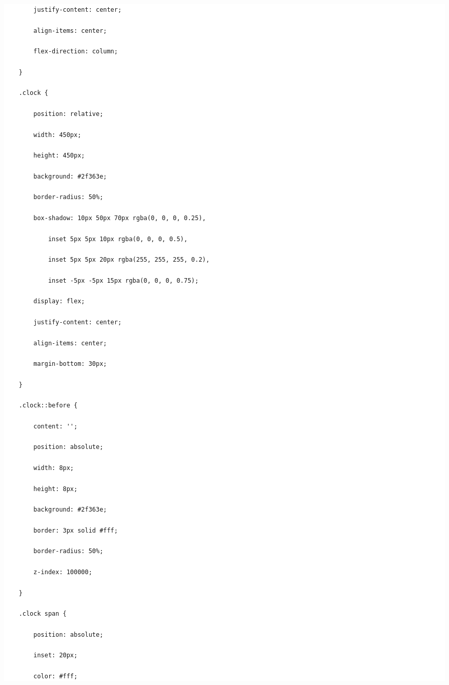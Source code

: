             justify-content: center;

            align-items: center;

            flex-direction: column;

        }

        .clock {

            position: relative;

            width: 450px;

            height: 450px;

            background: #2f363e;

            border-radius: 50%;

            box-shadow: 10px 50px 70px rgba(0, 0, 0, 0.25),

                inset 5px 5px 10px rgba(0, 0, 0, 0.5),

                inset 5px 5px 20px rgba(255, 255, 255, 0.2),

                inset -5px -5px 15px rgba(0, 0, 0, 0.75);

            display: flex;

            justify-content: center;

            align-items: center;

            margin-bottom: 30px;

        }

        .clock::before {

            content: '';

            position: absolute;

            width: 8px;

            height: 8px;

            background: #2f363e;

            border: 3px solid #fff;

            border-radius: 50%;

            z-index: 100000;

        }

        .clock span {

            position: absolute;

            inset: 20px;

            color: #fff;

